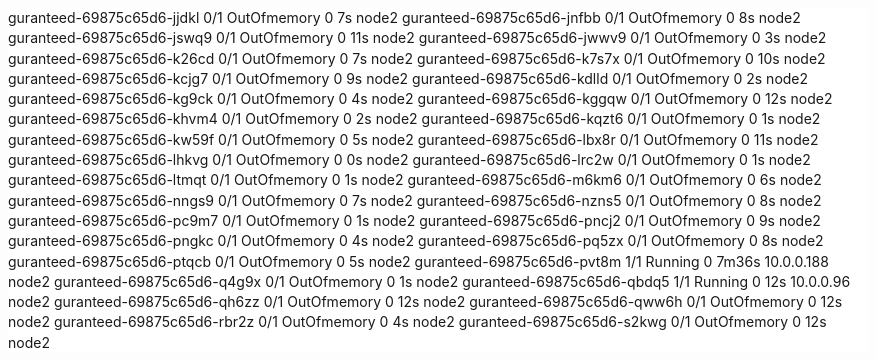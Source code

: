 guranteed-69875c65d6-jjdkl    0/1     OutOfmemory   0          7s      <none>       node2   <none>           <none>
guranteed-69875c65d6-jnfbb    0/1     OutOfmemory   0          8s      <none>       node2   <none>           <none>
guranteed-69875c65d6-jswq9    0/1     OutOfmemory   0          11s     <none>       node2   <none>           <none>
guranteed-69875c65d6-jwwv9    0/1     OutOfmemory   0          3s      <none>       node2   <none>           <none>
guranteed-69875c65d6-k26cd    0/1     OutOfmemory   0          7s      <none>       node2   <none>           <none>
guranteed-69875c65d6-k7s7x    0/1     OutOfmemory   0          10s     <none>       node2   <none>           <none>
guranteed-69875c65d6-kcjg7    0/1     OutOfmemory   0          9s      <none>       node2   <none>           <none>
guranteed-69875c65d6-kdlld    0/1     OutOfmemory   0          2s      <none>       node2   <none>           <none>
guranteed-69875c65d6-kg9ck    0/1     OutOfmemory   0          4s      <none>       node2   <none>           <none>
guranteed-69875c65d6-kggqw    0/1     OutOfmemory   0          12s     <none>       node2   <none>           <none>
guranteed-69875c65d6-khvm4    0/1     OutOfmemory   0          2s      <none>       node2   <none>           <none>
guranteed-69875c65d6-kqzt6    0/1     OutOfmemory   0          1s      <none>       node2   <none>           <none>
guranteed-69875c65d6-kw59f    0/1     OutOfmemory   0          5s      <none>       node2   <none>           <none>
guranteed-69875c65d6-lbx8r    0/1     OutOfmemory   0          11s     <none>       node2   <none>           <none>
guranteed-69875c65d6-lhkvg    0/1     OutOfmemory   0          0s      <none>       node2   <none>           <none>
guranteed-69875c65d6-lrc2w    0/1     OutOfmemory   0          1s      <none>       node2   <none>           <none>
guranteed-69875c65d6-ltmqt    0/1     OutOfmemory   0          1s      <none>       node2   <none>           <none>
guranteed-69875c65d6-m6km6    0/1     OutOfmemory   0          6s      <none>       node2   <none>           <none>
guranteed-69875c65d6-nngs9    0/1     OutOfmemory   0          7s      <none>       node2   <none>           <none>
guranteed-69875c65d6-nzns5    0/1     OutOfmemory   0          8s      <none>       node2   <none>           <none>
guranteed-69875c65d6-pc9m7    0/1     OutOfmemory   0          1s      <none>       node2   <none>           <none>
guranteed-69875c65d6-pncj2    0/1     OutOfmemory   0          9s      <none>       node2   <none>           <none>
guranteed-69875c65d6-pngkc    0/1     OutOfmemory   0          4s      <none>       node2   <none>           <none>
guranteed-69875c65d6-pq5zx    0/1     OutOfmemory   0          8s      <none>       node2   <none>           <none>
guranteed-69875c65d6-ptqcb    0/1     OutOfmemory   0          5s      <none>       node2   <none>           <none>
guranteed-69875c65d6-pvt8m    1/1     Running       0          7m36s   10.0.0.188   node2   <none>           <none>
guranteed-69875c65d6-q4g9x    0/1     OutOfmemory   0          1s      <none>       node2   <none>           <none>
guranteed-69875c65d6-qbdq5    1/1     Running       0          12s     10.0.0.96    node2   <none>           <none>
guranteed-69875c65d6-qh6zz    0/1     OutOfmemory   0          12s     <none>       node2   <none>           <none>
guranteed-69875c65d6-qww6h    0/1     OutOfmemory   0          12s     <none>       node2   <none>           <none>
guranteed-69875c65d6-rbr2z    0/1     OutOfmemory   0          4s      <none>       node2   <none>           <none>
guranteed-69875c65d6-s2kwg    0/1     OutOfmemory   0          12s     <none>       node2   <none>           <none>